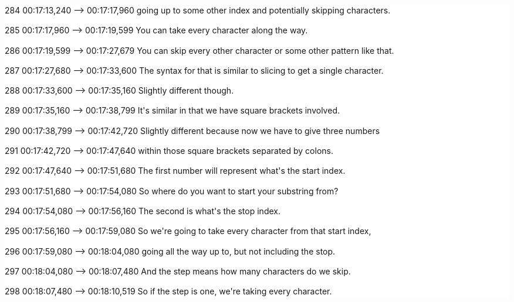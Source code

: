 284
00:17:13,240 --> 00:17:17,960
going up to some other index and potentially skipping characters.

285
00:17:17,960 --> 00:17:19,599
You can take every character along the way.

286
00:17:19,599 --> 00:17:27,679
You can skip every other character or some other pattern like that.

287
00:17:27,680 --> 00:17:33,600
The syntax for that is similar to slicing to get a single character.

288
00:17:33,600 --> 00:17:35,160
Slightly different though.

289
00:17:35,160 --> 00:17:38,799
It's similar in that we have square brackets involved.

290
00:17:38,799 --> 00:17:42,720
Slightly different because now we have to give three numbers

291
00:17:42,720 --> 00:17:47,640
within those square brackets separated by colons.

292
00:17:47,640 --> 00:17:51,680
The first number will represent what's the start index.

293
00:17:51,680 --> 00:17:54,080
So where do you want to start your substring from?

294
00:17:54,080 --> 00:17:56,160
The second is what's the stop index.

295
00:17:56,160 --> 00:17:59,080
So we're going to take every character from that start index,

296
00:17:59,080 --> 00:18:04,080
going all the way up to, but not including the stop.

297
00:18:04,080 --> 00:18:07,480
And the step means how many characters do we skip.

298
00:18:07,480 --> 00:18:10,519
So if the step is one, we're taking every character.
